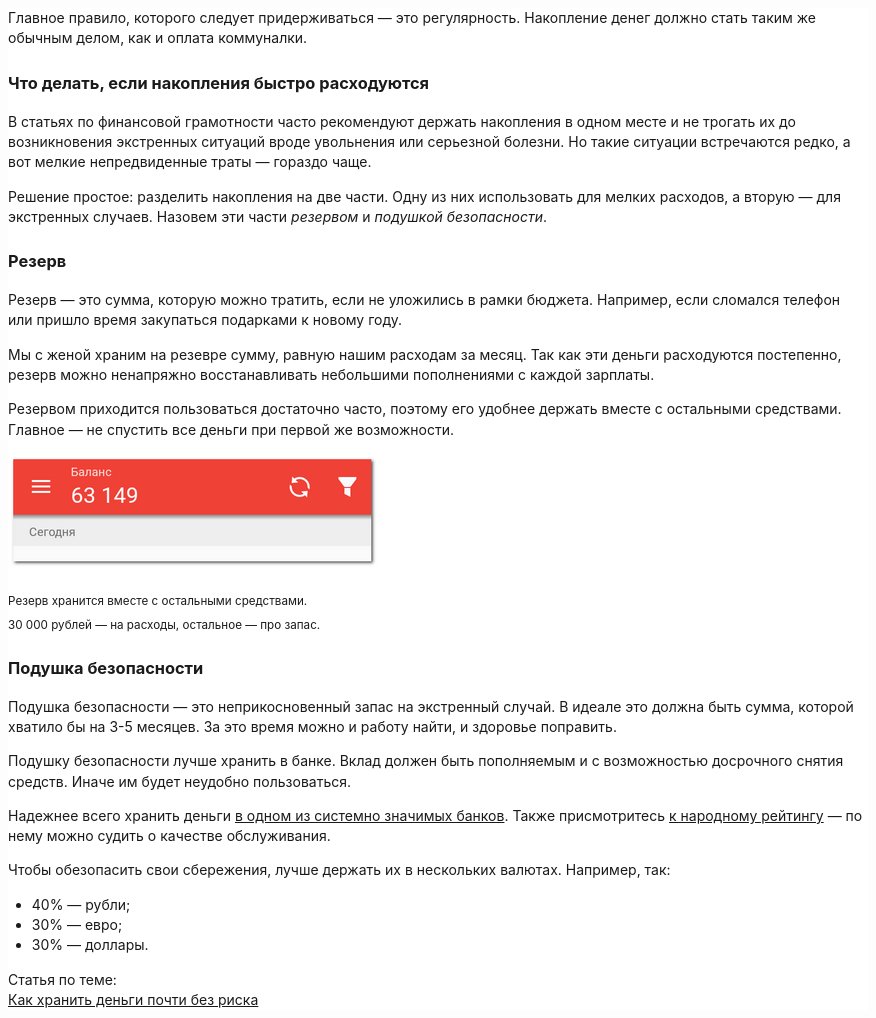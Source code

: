 <iframe src="https://embed.ted.com/talks/lang/ru/shlomo_benartzi_saving_more_tomorrow" width="854px" height="480px" frameborder="0" scrolling="no" webkitAllowFullScreen mozallowfullscreen allowFullScreen></iframe>

Главное правило, которого следует придерживаться — это регулярность. Накопление денег должно стать таким же обычным делом, как и оплата коммуналки. 

### Что делать, если накопления быстро расходуются
В статьях по финансовой грамотности часто рекомендуют держать накопления в одном месте и не трогать их до возникновения экстренных ситуаций вроде увольнения или серьезной болезни. Но такие ситуации встречаются редко, а вот мелкие непредвиденные траты — гораздо чаще. 

Решение простое: разделить накопления на две части. Одну из них использовать для мелких расходов, а вторую — для экстренных случаев. Назовем эти части *резервом* и *подушкой безопасности*.

### Резерв
Резерв — это сумма, которую можно тратить, если не уложились в рамки бюджета. Например, если сломался телефон или пришло время закупаться подарками к новому году. 

Мы с женой храним на резевре сумму, равную нашим расходам за месяц. Так как эти деньги расходуются постепенно, резерв можно ненапряжно восстанавливать небольшими пополнениями с каждой зарплаты.

Резервом приходится пользоваться достаточно часто, поэтому его удобнее держать вместе с остальными средствами. Главное — не спустить все деньги при первой же возможности.

![Резерв + средства на расходы](/images/posts/FZ-Zen-money-30-30.png)

<sub>Резерв хранится вместе с остальными средствами. <br>
30&nbsp;000 рублей — на расходы, остальное — про запас.</sub>

### Подушка безопасности
Подушка безопасности — это неприкосновенный запас на экстренный случай. В идеале это должна быть сумма, которой хватило бы на 3-5 месяцев. За это время можно и работу найти, и здоровье поправить.

Подушку безопасности лучше хранить в банке. Вклад должен быть пополняемым и с возможностью досрочного снятия средств. Иначе им будет неудобно пользоваться. 

Надежнее всего хранить деньги <a href ="http://www.banki.ru/wikibank/sistemno_znachimyie_banki/" target="_blank">в одном из системно значимых банков</a>. Также присмотритесь <a href ="http://www.banki.ru/services/responses/" target="_blank"> к народному рейтингу</a> — по нему можно судить о качестве обслуживания. 

Чтобы обезопасить свои сбережения, лучше держать их в нескольких валютах. Например, так: 

* 40% — рубли;
* 30% — евро;
* 30% — доллары.

<div class="note">
Статья по теме:<br><a href ="https://journal.tinkoff.ru/currencybasket/" target="_blank"> Как хранить деньги почти без риска</a>
</div>
